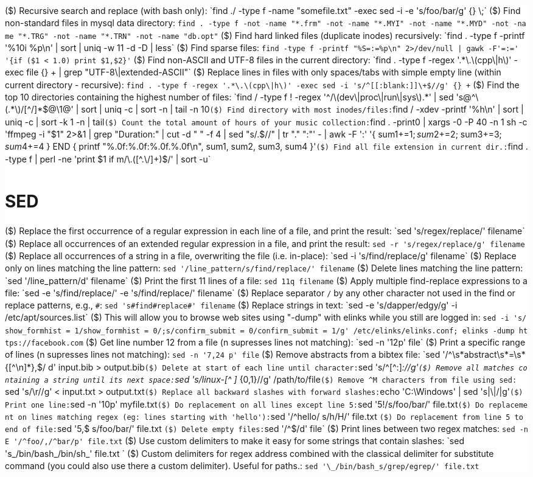 ($) Recursive search and replace (with bash only): `find ./ -type f -name "somefile.txt" -exec sed -i -e 's/foo/bar/g' {} \;`
($) Find non-standard files in mysql data directory: `find . -type f -not -name "*.frm" -not -name "*.MYI" -not -name "*.MYD" -not -name "*.TRG" -not -name "*.TRN" -not -name "db.opt"`
($) Find hard linked files (duplicate inodes) recursively: `find . -type f -printf '%10i %p\n' | sort | uniq -w 11 -d -D | less`
($) Find sparse files: `find -type f -printf "%S=:=%p\n" 2>/dev/null | gawk -F'=:=' '{if ($1 < 1.0) print $1,$2}'`
($) Find non-ASCII and UTF-8 files in the current directory: `find . -type f -regex '.*\.\(cpp\|h\)' -exec file {} + | grep "UTF-8\|extended-ASCII"`
($) Replace lines in files with only spaces/tabs with simple empty line (within current directory - recursive): `find . -type f -regex '.*\.\(cpp\|h\)' -exec sed -i 's/^[[:blank:]]\+$//g' {} +`
($) Find the top 10 directories containing the highest number of files: `find / -type f ! -regex '^/\(dev\|proc\|run\|sys\).*' | sed 's@^\(.*\)/[^/]*$@\1@' | sort | uniq -c | sort -n | tail -n 10`
($) Find directory with most inodes/files: `find / -xdev -printf '%h\n' | sort | uniq -c | sort -k 1 -n | tail`
($) Count the total amount of hours of your music collection: `find . -print0 | xargs -0 -P 40 -n 1 sh -c 'ffmpeg -i "$1" 2>&1 | grep "Duration:" | cut -d " " -f 4 | sed "s/.$//" | tr "." ":"' - | awk -F ':' '{ sum1+=$1; sum2+=$2; sum3+=$3; sum4+=$4 } END { printf "%.0f:%.0f:%.0f.%.0f\n", sum1, sum2, sum3, sum4 }'`
($) Find all file extension in current dir.: `find . -type f | perl -ne 'print $1 if m/\.([^.\/]+)$/' | sort -u`

SED
===
($) Replace the first occurrence of a regular expression in each line of a file, and print the result: `sed 's/regex/replace/' filename`
($) Replace all occurrences of an extended regular expression in a file, and print the result: `sed -r 's/regex/replace/g' filename`
($) Replace all occurrences of a string in a file, overwriting the file (i.e. in-place): `sed -i 's/find/replace/g' filename`
($) Replace only on lines matching the line pattern: `sed '/line_pattern/s/find/replace/' filename`
($) Delete lines matching the line pattern: `sed '/line_pattern/d' filename`
($) Print the first 11 lines of a file: `sed 11q filename`
($) Apply multiple find-replace expressions to a file: `sed -e 's/find/replace/' -e 's/find/replace/' filename`
($) Replace separator `/` by any other character not used in the find or replace patterns, e.g., `#`: `sed 's#find#replace#' filename`
($) Replace strings in text: `sed -e 's/dapper/edgy/g' -i /etc/apt/sources.list`
($) This will allow you to browse web sites using "-dump" with elinks while you still are logged in: `sed -i 's/show_formhist = 1/show_formhist = 0/;s/confirm_submit = 0/confirm_submit = 1/g' /etc/elinks/elinks.conf; elinks -dump https://facebook.com`
($) Get line number 12 from a file (n supresses lines not matching): `sed -n '12p' file`
($) Print a specific range of lines (n supresses lines not matching): `sed -n '7,24 p' file`
($) Remove abstracts from a bibtex file: `sed '/^\s*abstract\s*=\s*{[^\n]*},$/ d' input.bib > output.bib`
($) Delete at start of each line until character: `sed 's/^[^:]*://g'`
($) Remove all matches containing a string until its next space: `sed 's/linux-[^ ]* \{0,1\}//g' /path/to/file`
($) Remove ^M characters from file using sed: `sed 's/\r//g' < input.txt >  output.txt`
($) Replace all backward slashes with forward slashes: `echo 'C:\Windows\' | sed 's|\\|\/|g'`
($) Print one line: `sed -n '10p' myfile.txt`
($) Do replacement on all lines except line 5: `sed '5!/s/foo/bar/' file.txt`
($) Do replacement on lines matching regex (eg: lines starting with 'hello'): `sed '/^hello/ s/h/H/' file.txt `
($) Do replacement from line 5 to end of file: `sed '5,$ s/foo/bar/' file.txt `
($) Delete empty files: `sed  '/^$/d' file`
($) Print lines between two regex matches: `sed -nE '/^foo/,/^bar/p' file.txt`
($) Use custom delimiters to make it easy for some strings that contain slashes: `sed 's_/bin/bash_/bin/sh_' file.txt `
($) Custom delimiters for regex address combined with the classical delimiter for substitute command (you could also use there a custom delimiter). Useful for paths.: `sed '\_/bin/bash_s/grep/egrep/' file.txt`